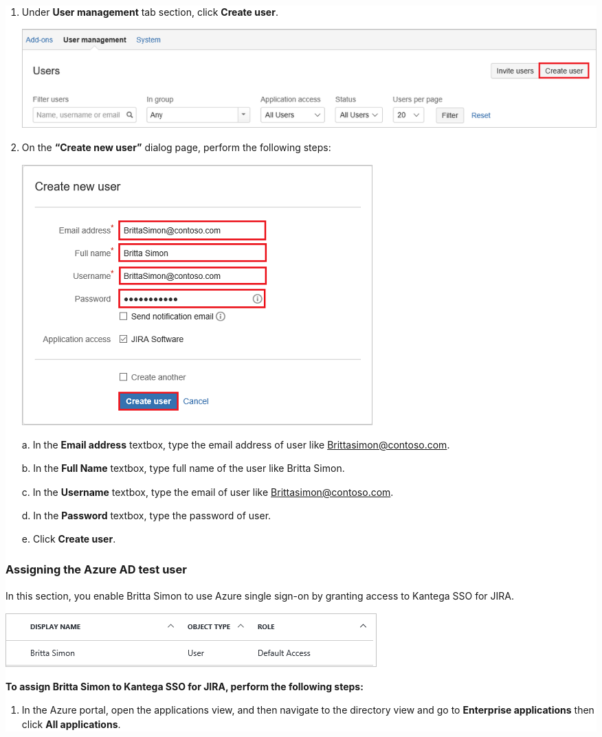 1. Under **User management** tab section, click **Create user**.

	![Add Employee](./media/kantegassoforjira-tutorial/user2.png) 

1. On the **“Create new user”** dialog page, perform the following steps:

	![Add Employee](./media/kantegassoforjira-tutorial/user3.png) 

	a. In the **Email address** textbox, type the email address of user like Brittasimon@contoso.com.

	b. In the **Full Name** textbox, type full name of the user like Britta Simon.

	c. In the **Username** textbox, type the email of user like Brittasimon@contoso.com.

	d. In the **Password** textbox, type the password of user.

	e. Click **Create user**.	

### Assigning the Azure AD test user

In this section, you enable Britta Simon to use Azure single sign-on by granting access to Kantega SSO for JIRA.

![Assign User][200] 

**To assign Britta Simon to Kantega SSO for JIRA, perform the following steps:**

1. In the Azure portal, open the applications view, and then navigate to the directory view and go to **Enterprise applications** then click **All applications**.


[1]: ./media/kantegassoforjira-tutorial/tutorial_general_01.png
[2]: ./media/kantegassoforjira-tutorial/tutorial_general_02.png
[3]: ./media/kantegassoforjira-tutorial/tutorial_general_03.png
[4]: ./media/kantegassoforjira-tutorial/tutorial_general_04.png
[100]: ./media/kantegassoforjira-tutorial/tutorial_general_100.png
[200]: ./media/kantegassoforjira-tutorial/tutorial_general_200.png
[201]: ./media/kantegassoforjira-tutorial/tutorial_general_201.png
[202]: ./media/kantegassoforjira-tutorial/tutorial_general_202.png
[203]: ./media/kantegassoforjira-tutorial/tutorial_general_203.png